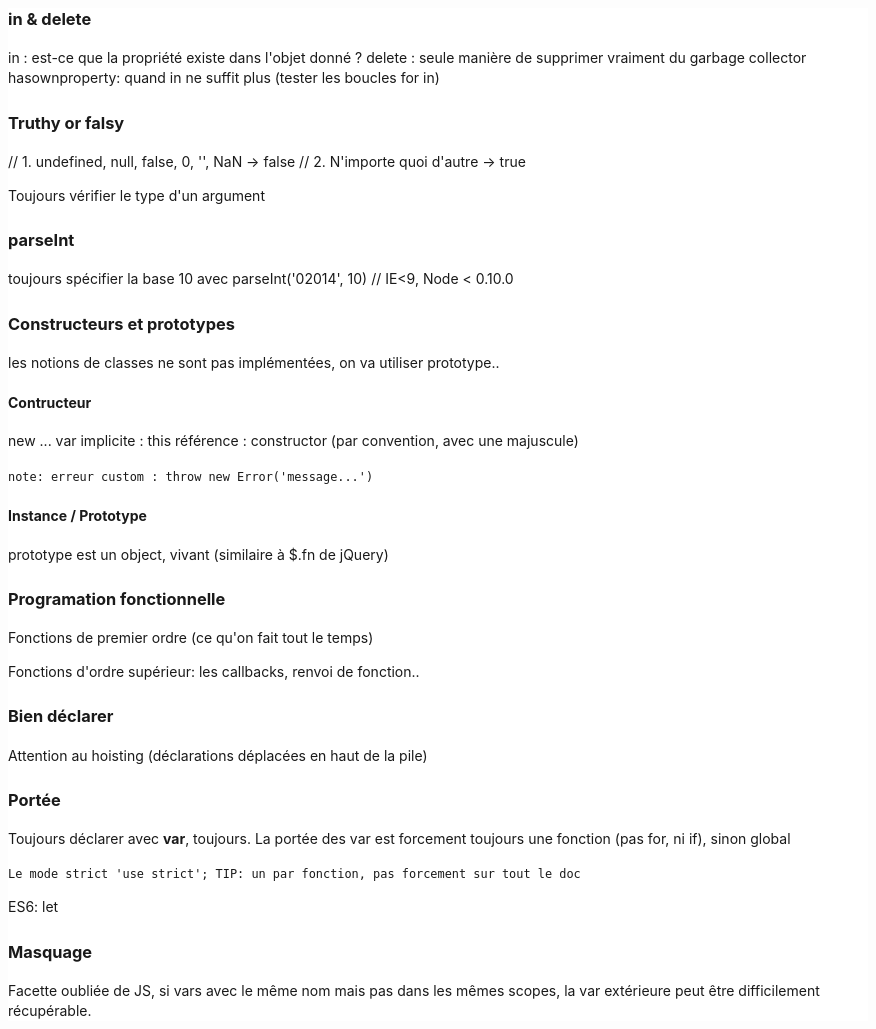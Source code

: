 ### in & delete

in : est-ce que la propriété existe dans l'objet donné ?
delete : seule manière de supprimer vraiment du garbage collector
hasownproperty: quand in ne suffit plus (tester les boucles for in)

### Truthy or falsy
// 1. undefined, null, false, 0, '', NaN -> false
// 2. N'importe quoi d'autre             -> true

Toujours vérifier le type d'un argument

### parseInt

toujours spécifier la base 10 avec parseInt('02014', 10) // IE<9, Node < 0.10.0


### Constructeurs et prototypes

les notions de classes ne sont pas implémentées, on va utiliser prototype..

#### Contructeur

new ...
var implicite : this
référence : constructor (par convention, avec une majuscule)

	note: erreur custom : throw new Error('message...')

#### Instance / Prototype

prototype est un object, vivant (similaire à $.fn de jQuery)

### Programation fonctionnelle

Fonctions de premier ordre (ce qu'on fait tout le temps)

Fonctions d'ordre supérieur: les callbacks, renvoi de fonction..

### Bien déclarer

Attention au hoisting (déclarations déplacées en haut de la pile)

### Portée

Toujours déclarer avec **var**, toujours.
La portée des var est forcement toujours une fonction (pas for, ni if), sinon global

	Le mode strict 'use strict'; TIP: un par fonction, pas forcement sur tout le doc

ES6: let

### Masquage

Facette oubliée de JS, si vars avec le même nom mais pas dans les mêmes scopes, la var extérieure peut être difficilement récupérable.
